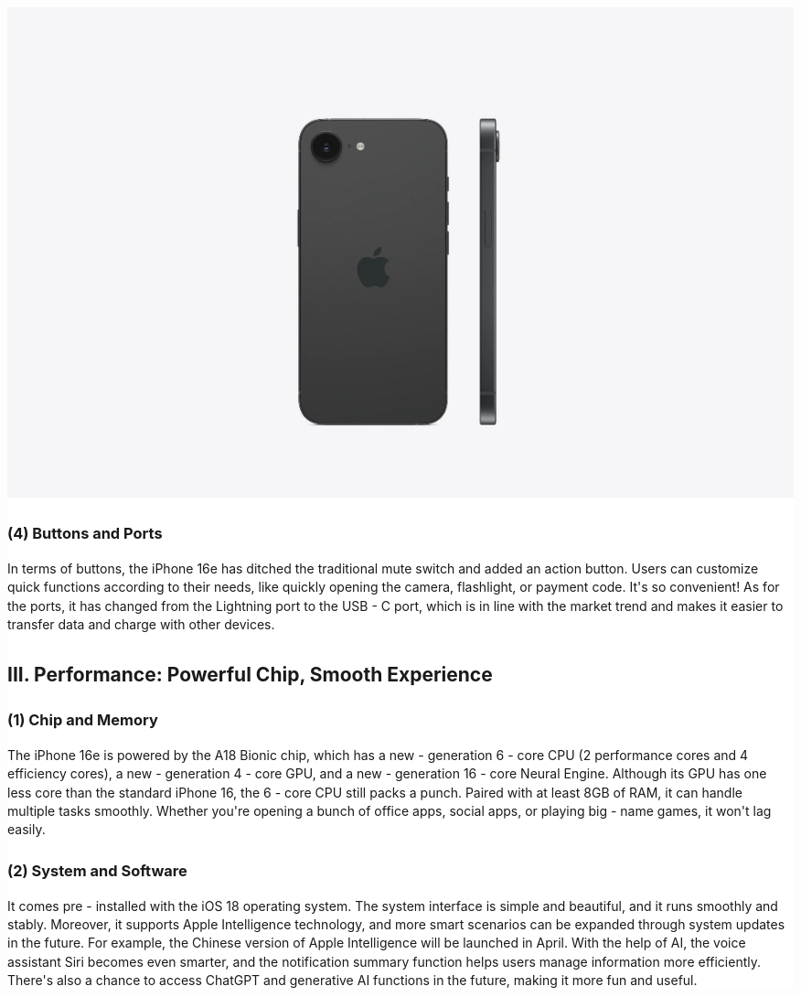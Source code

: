 ![Back view of Apple iPhone 16e](2.jpg)

### (4) Buttons and Ports
In terms of buttons, the iPhone 16e has ditched the traditional mute switch and added an action button. Users can customize quick functions according to their needs, like quickly opening the camera, flashlight, or payment code. It's so convenient! As for the ports, it has changed from the Lightning port to the USB - C port, which is in line with the market trend and makes it easier to transfer data and charge with other devices.

## III. Performance: Powerful Chip, Smooth Experience

### (1) Chip and Memory
The iPhone 16e is powered by the A18 Bionic chip, which has a new - generation 6 - core CPU (2 performance cores and 4 efficiency cores), a new - generation 4 - core GPU, and a new - generation 16 - core Neural Engine. Although its GPU has one less core than the standard iPhone 16, the 6 - core CPU still packs a punch. Paired with at least 8GB of RAM, it can handle multiple tasks smoothly. Whether you're opening a bunch of office apps, social apps, or playing big - name games, it won't lag easily.

### (2) System and Software
It comes pre - installed with the iOS 18 operating system. The system interface is simple and beautiful, and it runs smoothly and stably. Moreover, it supports Apple Intelligence technology, and more smart scenarios can be expanded through system updates in the future. For example, the Chinese version of Apple Intelligence will be launched in April. With the help of AI, the voice assistant Siri becomes even smarter, and the notification summary function helps users manage information more efficiently. There's also a chance to access ChatGPT and generative AI functions in the future, making it more fun and useful.
